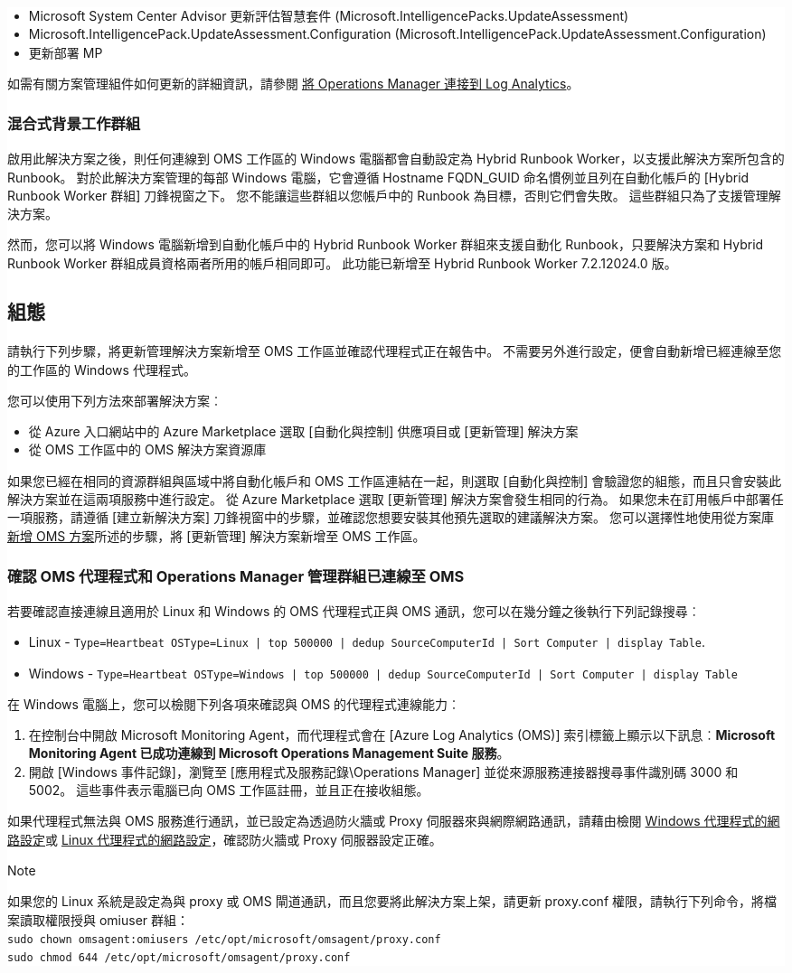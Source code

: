 * Microsoft System Center Advisor 更新評估智慧套件 (Microsoft.IntelligencePacks.UpdateAssessment)
* Microsoft.IntelligencePack.UpdateAssessment.Configuration (Microsoft.IntelligencePack.UpdateAssessment.Configuration)
* 更新部署 MP

如需有關方案管理組件如何更新的詳細資訊，請參閱 [將 Operations Manager 連接到 Log Analytics](../log-analytics/log-analytics-om-agents.md)。

### 混合式背景工作群組
<a id="hybrid-worker-groups" class="xliff"></a>
啟用此解決方案之後，則任何連線到 OMS 工作區的 Windows 電腦都會自動設定為 Hybrid Runbook Worker，以支援此解決方案所包含的 Runbook。  對於此解決方案管理的每部 Windows 電腦，它會遵循 Hostname FQDN_GUID 命名慣例並且列在自動化帳戶的 [Hybrid Runbook Worker 群組] 刀鋒視窗之下。  您不能讓這些群組以您帳戶中的 Runbook 為目標，否則它們會失敗。 這些群組只為了支援管理解決方案。   

然而，您可以將 Windows 電腦新增到自動化帳戶中的 Hybrid Runbook Worker 群組來支援自動化 Runbook，只要解決方案和 Hybrid Runbook Worker 群組成員資格兩者所用的帳戶相同即可。  此功能已新增至 Hybrid Runbook Worker 7.2.12024.0 版。  

## 組態
<a id="configuration" class="xliff"></a>
請執行下列步驟，將更新管理解決方案新增至 OMS 工作區並確認代理程式正在報告中。 不需要另外進行設定，便會自動新增已經連線至您的工作區的 Windows 代理程式。

您可以使用下列方法來部署解決方案︰

* 從 Azure 入口網站中的 Azure Marketplace 選取 [自動化與控制] 供應項目或 [更新管理] 解決方案
* 從 OMS 工作區中的 OMS 解決方案資源庫

如果您已經在相同的資源群組與區域中將自動化帳戶和 OMS 工作區連結在一起，則選取 [自動化與控制] 會驗證您的組態，而且只會安裝此解決方案並在這兩項服務中進行設定。  從 Azure Marketplace 選取 [更新管理] 解決方案會發生相同的行為。  如果您未在訂用帳戶中部署任一項服務，請遵循 [建立新解決方案] 刀鋒視窗中的步驟，並確認您想要安裝其他預先選取的建議解決方案。  您可以選擇性地使用從方案庫[新增 OMS 方案](../log-analytics/log-analytics-add-solutions.md)所述的步驟，將 [更新管理] 解決方案新增至 OMS 工作區。  

### 確認 OMS 代理程式和 Operations Manager 管理群組已連線至 OMS
<a id="confirm-oms-agents-and-operations-manager-management-group-connected-to-oms" class="xliff"></a>

若要確認直接連線且適用於 Linux 和 Windows 的 OMS 代理程式正與 OMS 通訊，您可以在幾分鐘之後執行下列記錄搜尋︰

* Linux - `Type=Heartbeat OSType=Linux | top 500000 | dedup SourceComputerId | Sort Computer | display Table`.  

* Windows - `Type=Heartbeat OSType=Windows | top 500000 | dedup SourceComputerId | Sort Computer | display Table`

在 Windows 電腦上，您可以檢閱下列各項來確認與 OMS 的代理程式連線能力︰

1.  在控制台中開啟 Microsoft Monitoring Agent，而代理程式會在 [Azure Log Analytics (OMS)] 索引標籤上顯示以下訊息︰**Microsoft Monitoring Agent 已成功連線到 Microsoft Operations Management Suite 服務**。   
2.  開啟 [Windows 事件記錄]，瀏覽至 [應用程式及服務記錄\Operations Manager] 並從來源服務連接器搜尋事件識別碼 3000 和 5002。  這些事件表示電腦已向 OMS 工作區註冊，並且正在接收組態。  

如果代理程式無法與 OMS 服務進行通訊，並已設定為透過防火牆或 Proxy 伺服器來與網際網路通訊，請藉由檢閱 [Windows 代理程式的網路設定](../log-analytics/log-analytics-windows-agents.md#network)或 [Linux 代理程式的網路設定](../log-analytics/log-analytics-agent-linux.md#network)，確認防火牆或 Proxy 伺服器設定正確。

> [!NOTE]
> 如果您的 Linux 系統是設定為與 proxy 或 OMS 閘道通訊，而且您要將此解決方案上架，請更新 proxy.conf 權限，請執行下列命令，將檔案讀取權限授與 omiuser 群組：  
> `sudo chown omsagent:omiusers /etc/opt/microsoft/omsagent/proxy.conf`  
> `sudo chmod 644 /etc/opt/microsoft/omsagent/proxy.conf`
